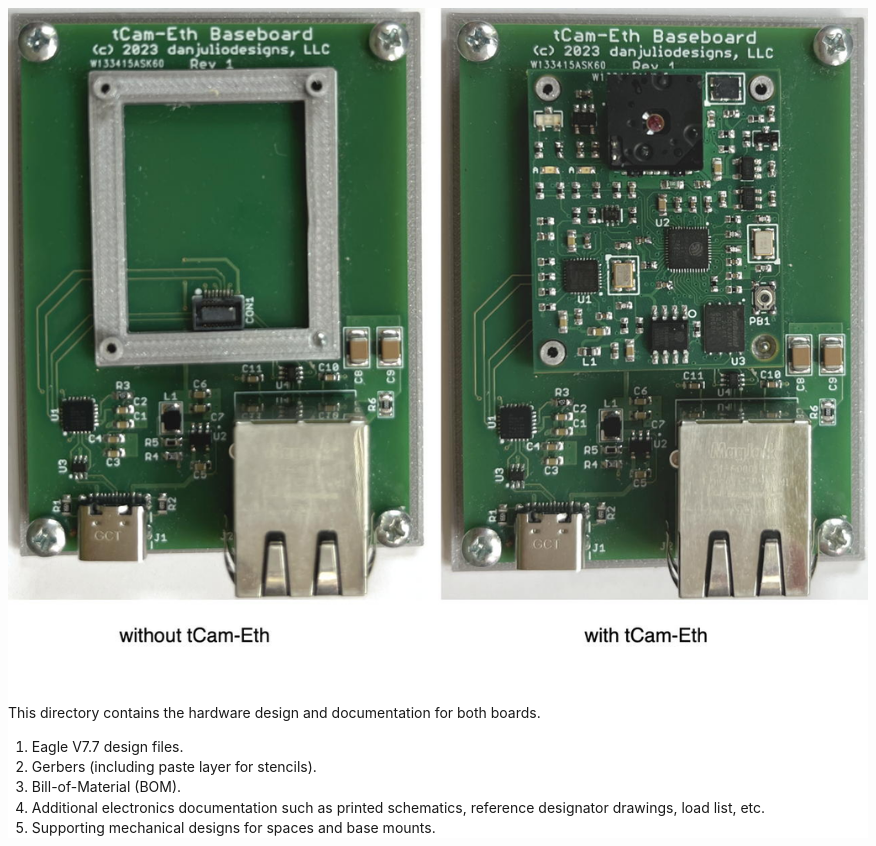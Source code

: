 ![tCam-Eth Baseboard Assembly](pictures/tcam_eth_baseboard.jpg)

This directory contains the hardware design and documentation for both boards.

1. Eagle V7.7 design files.
2. Gerbers (including paste layer for stencils).
3. Bill-of-Material (BOM).
4. Additional electronics documentation such as printed schematics, reference designator drawings, load list, etc.
5. Supporting mechanical designs for spaces and base mounts.

